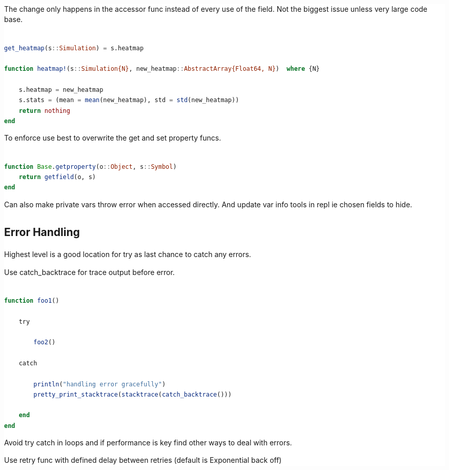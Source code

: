 The change only happens in the accessor func instead of every use of the field. Not the biggest issue unless very large code base.

```julia

get_heatmap(s::Simulation) = s.heatmap

function heatmap!(s::Simulation{N}, new_heatmap::AbstractArray{Float64, N})  where {N}
	
	s.heatmap = new_heatmap
	s.stats = (mean = mean(new_heatmap), std = std(new_heatmap))
	return nothing
end

```

To enforce use best to overwrite the get and set property funcs.

```julia

function Base.getproperty(o::Object, s::Symbol)
	return getfield(o, s)
end
```

Can also make private vars throw error when accessed directly. And update var info tools in repl ie chosen fields to hide.

## Error Handling

Highest level is a good location for try as last chance to catch any errors.

Use catch_backtrace for trace output before error.

```julia

function foo1()

	try
	
		foo2()
	
	catch
	
		println("handling error gracefully")
		pretty_print_stacktrace(stacktrace(catch_backtrace()))
	
	end
end

```

Avoid try catch in loops and if performance is key find other ways to deal with errors.

Use retry func with defined delay between retries (default is Exponential back off)
